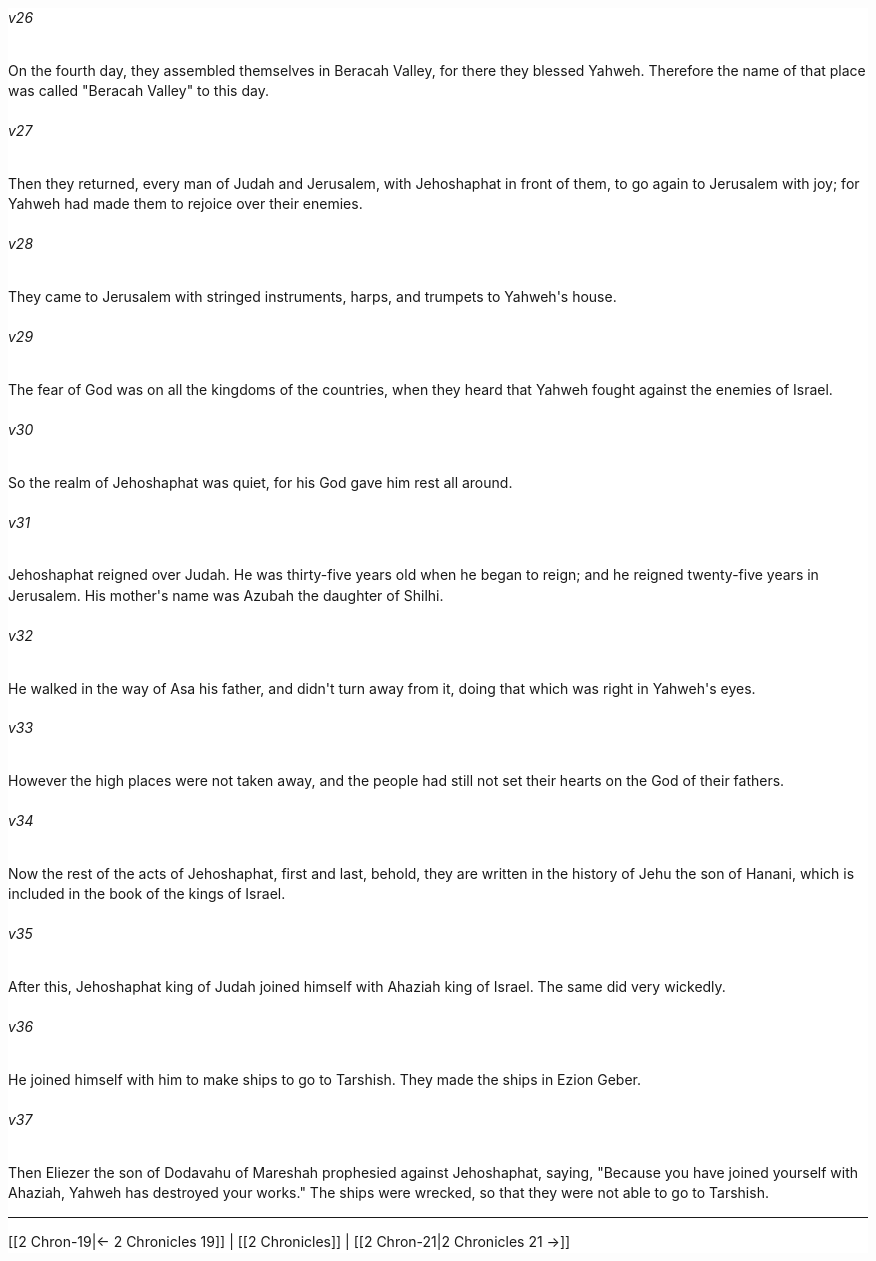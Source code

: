 ###### v26 
On the fourth day, they assembled themselves in Beracah Valley, for there they blessed Yahweh. Therefore the name of that place was called "Beracah Valley" to this day. 

###### v27 
Then they returned, every man of Judah and Jerusalem, with Jehoshaphat in front of them, to go again to Jerusalem with joy; for Yahweh had made them to rejoice over their enemies. 

###### v28 
They came to Jerusalem with stringed instruments, harps, and trumpets to Yahweh's house. 

###### v29 
The fear of God was on all the kingdoms of the countries, when they heard that Yahweh fought against the enemies of Israel. 

###### v30 
So the realm of Jehoshaphat was quiet, for his God gave him rest all around. 

###### v31 
Jehoshaphat reigned over Judah. He was thirty-five years old when he began to reign; and he reigned twenty-five years in Jerusalem. His mother's name was Azubah the daughter of Shilhi. 

###### v32 
He walked in the way of Asa his father, and didn't turn away from it, doing that which was right in Yahweh's eyes. 

###### v33 
However the high places were not taken away, and the people had still not set their hearts on the God of their fathers. 

###### v34 
Now the rest of the acts of Jehoshaphat, first and last, behold, they are written in the history of Jehu the son of Hanani, which is included in the book of the kings of Israel. 

###### v35 
After this, Jehoshaphat king of Judah joined himself with Ahaziah king of Israel. The same did very wickedly. 

###### v36 
He joined himself with him to make ships to go to Tarshish. They made the ships in Ezion Geber. 

###### v37 
Then Eliezer the son of Dodavahu of Mareshah prophesied against Jehoshaphat, saying, "Because you have joined yourself with Ahaziah, Yahweh has destroyed your works." The ships were wrecked, so that they were not able to go to Tarshish.

***
[[2 Chron-19|← 2 Chronicles 19]] | [[2 Chronicles]] | [[2 Chron-21|2 Chronicles 21 →]]
